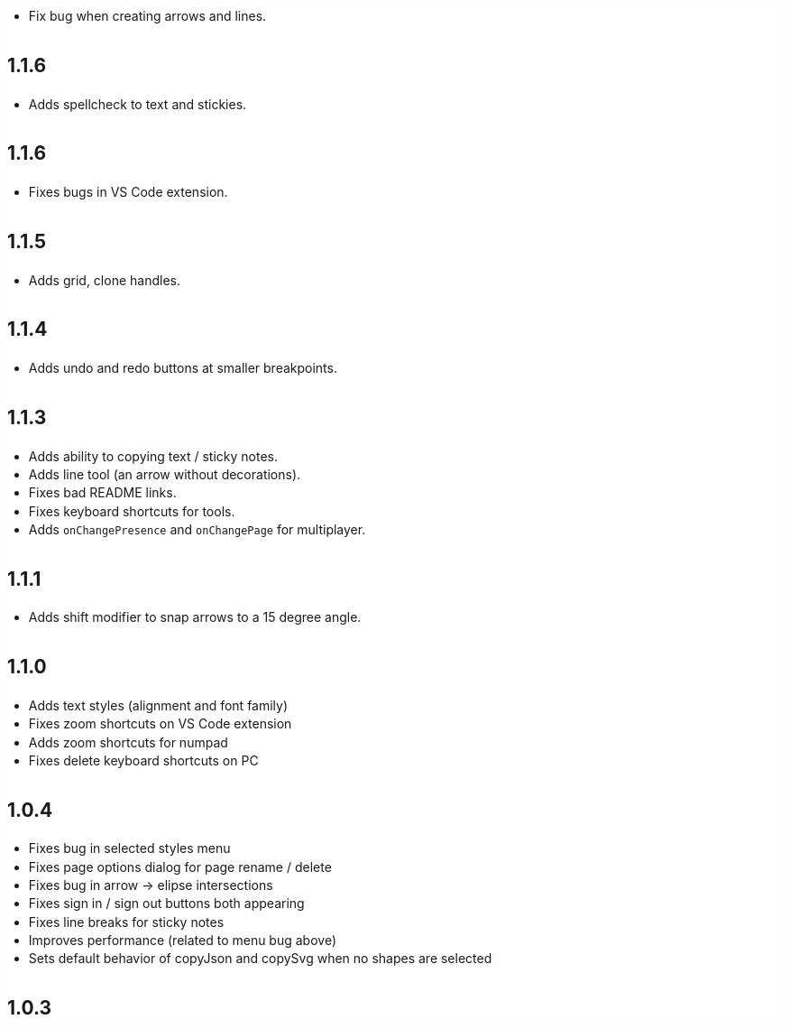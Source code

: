 - Fix bug when creating arrows and lines.

## 1.1.6

- Adds spellcheck to text and stickies.

## 1.1.6

- Fixes bugs in VS Code extension.

## 1.1.5

- Adds grid, clone handles.

## 1.1.4

- Adds undo and redo buttons at smaller breakpoints.

## 1.1.3

- Adds ability to copying text / sticky notes.
- Adds line tool (an arrow without decorations).
- Fixes bad README links.
- Fixes keyboard shortcuts for tools.
- Adds `onChangePresence` and `onChangePage` for multiplayer.

## 1.1.1

- Adds shift modifier to snap arrows to a 15 degree angle.

## 1.1.0

- Adds text styles (alignment and font family)
- Fixes zoom shortcuts on VS Code extension
- Adds zoom shortcuts for numpad
- Fixes delete keyboard shortcuts on PC

## 1.0.4

- Fixes bug in selected styles menu
- Fixes page options dialog for page rename / delete
- Fixes bug in arrow -> elipse intersections
- Fixes sign in / sign out buttons both appearing
- Fixes line breaks for sticky notes
- Improves performance (related to menu bug above)
- Sets default behavior of copyJson and copySvg when no shapes are selected

## 1.0.3

